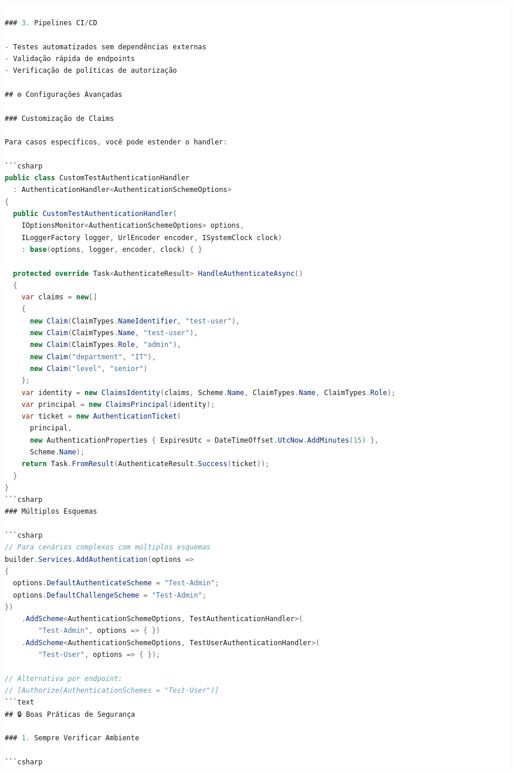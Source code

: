```csharp

### 3. Pipelines CI/CD

- Testes automatizados sem dependências externas
- Validação rápida de endpoints
- Verificação de políticas de autorização

## ⚙️ Configurações Avançadas

### Customização de Claims

Para casos específicos, você pode estender o handler:

```csharp
public class CustomTestAuthenticationHandler
  : AuthenticationHandler<AuthenticationSchemeOptions>
{
  public CustomTestAuthenticationHandler(
    IOptionsMonitor<AuthenticationSchemeOptions> options,
    ILoggerFactory logger, UrlEncoder encoder, ISystemClock clock)
    : base(options, logger, encoder, clock) { }

  protected override Task<AuthenticateResult> HandleAuthenticateAsync()
  {
    var claims = new[]
    {
      new Claim(ClaimTypes.NameIdentifier, "test-user"),
      new Claim(ClaimTypes.Name, "test-user"),
      new Claim(ClaimTypes.Role, "admin"),
      new Claim("department", "IT"),
      new Claim("level", "senior")
    };
    var identity = new ClaimsIdentity(claims, Scheme.Name, ClaimTypes.Name, ClaimTypes.Role);
    var principal = new ClaimsPrincipal(identity);
    var ticket = new AuthenticationTicket(
      principal,
      new AuthenticationProperties { ExpiresUtc = DateTimeOffset.UtcNow.AddMinutes(15) },
      Scheme.Name);
    return Task.FromResult(AuthenticateResult.Success(ticket));
  }
}
```csharp
### Múltiplos Esquemas

```csharp
// Para cenários complexos com múltiplos esquemas
builder.Services.AddAuthentication(options =>
{
  options.DefaultAuthenticateScheme = "Test-Admin";
  options.DefaultChallengeScheme = "Test-Admin";
})
    .AddScheme<AuthenticationSchemeOptions, TestAuthenticationHandler>(
        "Test-Admin", options => { })
    .AddScheme<AuthenticationSchemeOptions, TestUserAuthenticationHandler>(
        "Test-User", options => { });

// Alternativa por endpoint:
// [Authorize(AuthenticationSchemes = "Test-User")]
```text
## 🔒 Boas Práticas de Segurança

### 1. Sempre Verificar Ambiente

```csharp
```